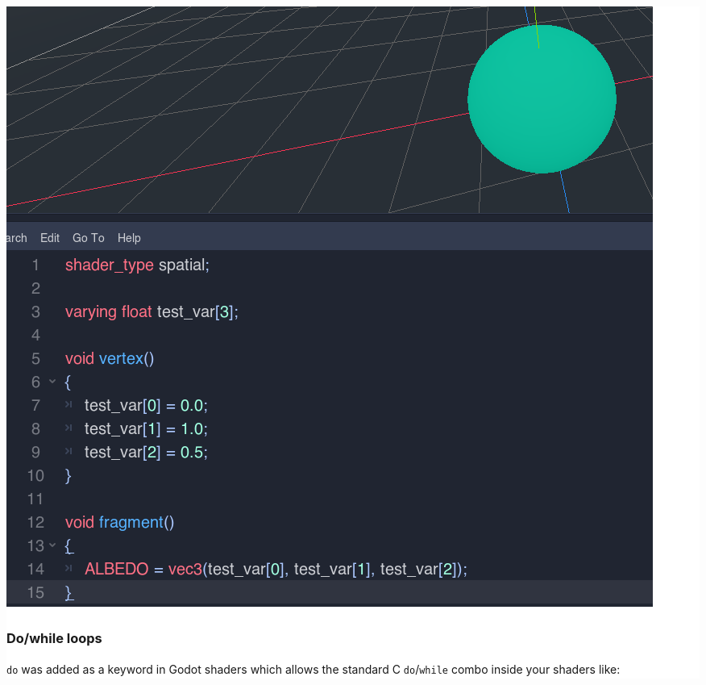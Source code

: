 ![Shader Varying Array](/storage/app/media/vshader2019/vararray.png)

### Do/while loops

`do` was added as a keyword in Godot shaders which allows the standard C `do`/`while` combo inside your shaders like:
